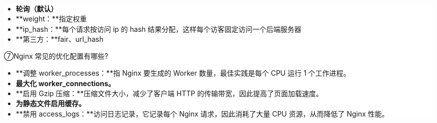 - **轮询（默认）**
- **weight：**指定权重
- **ip_hash：**每个请求按访问 ip 的 hash 结果分配，这样每个访客固定访问一个后端服务器
- **第三方：**fair、url_hash

⑦Nginx 常见的优化配置有哪些?

- **调整 worker_processes：**指 Nginx 要生成的 Worker 数量，最佳实践是每个 CPU 运行 1 个工作进程。
- **最大化 worker_connections。**
- **启用 Gzip 压缩：**压缩文件大小，减少了客户端 HTTP 的传输带宽，因此提高了页面加载速度。
- **为静态文件启用缓存。**
- **禁用 access_logs：**访问日志记录，它记录每个 Nginx 请求，因此消耗了大量 CPU 资源，从而降低了 Nginx 性能。